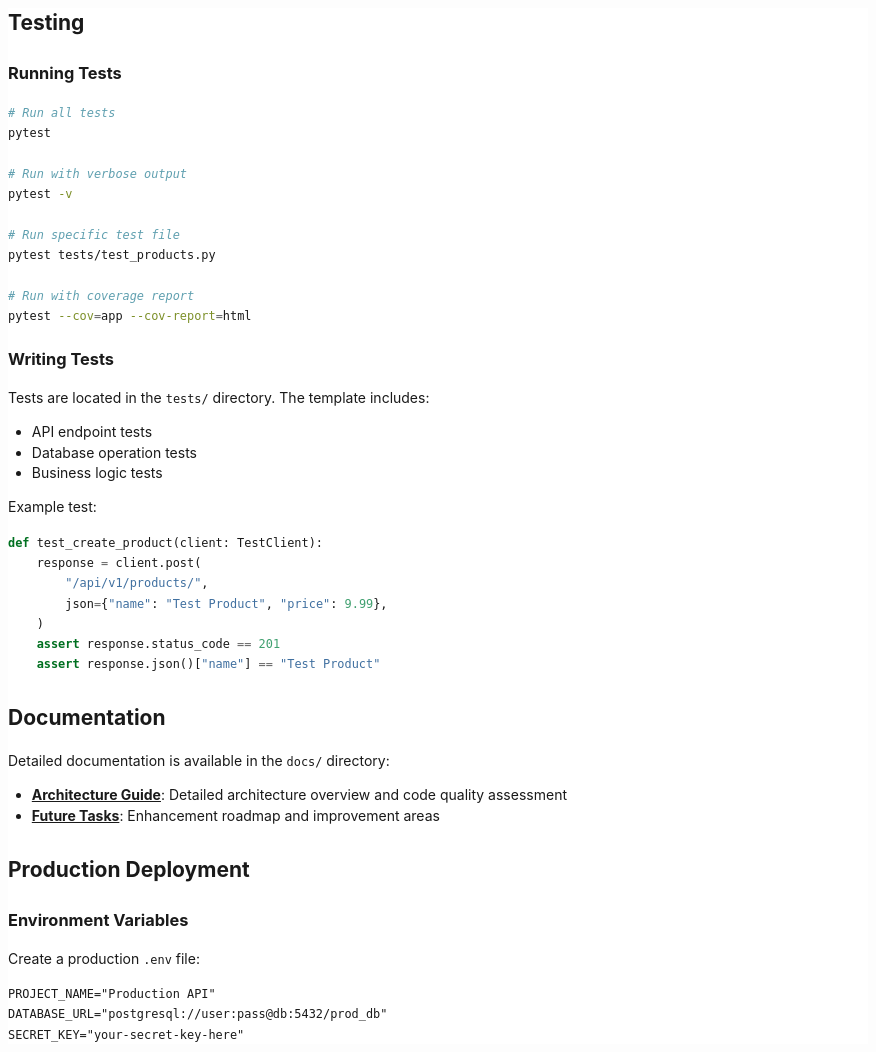 ## Testing

### Running Tests
```bash
# Run all tests
pytest

# Run with verbose output
pytest -v

# Run specific test file
pytest tests/test_products.py

# Run with coverage report
pytest --cov=app --cov-report=html
```

### Writing Tests
Tests are located in the `tests/` directory. The template includes:
- API endpoint tests
- Database operation tests
- Business logic tests

Example test:
```python
def test_create_product(client: TestClient):
    response = client.post(
        "/api/v1/products/",
        json={"name": "Test Product", "price": 9.99},
    )
    assert response.status_code == 201
    assert response.json()["name"] == "Test Product"
```

## Documentation

Detailed documentation is available in the `docs/` directory:

- **[Architecture Guide](docs/architecture.md)**: Detailed architecture overview and code quality assessment
- **[Future Tasks](docs/future_tasks.md)**: Enhancement roadmap and improvement areas

## Production Deployment

### Environment Variables
Create a production `.env` file:
```env
PROJECT_NAME="Production API"
DATABASE_URL="postgresql://user:pass@db:5432/prod_db"
SECRET_KEY="your-secret-key-here"
```
